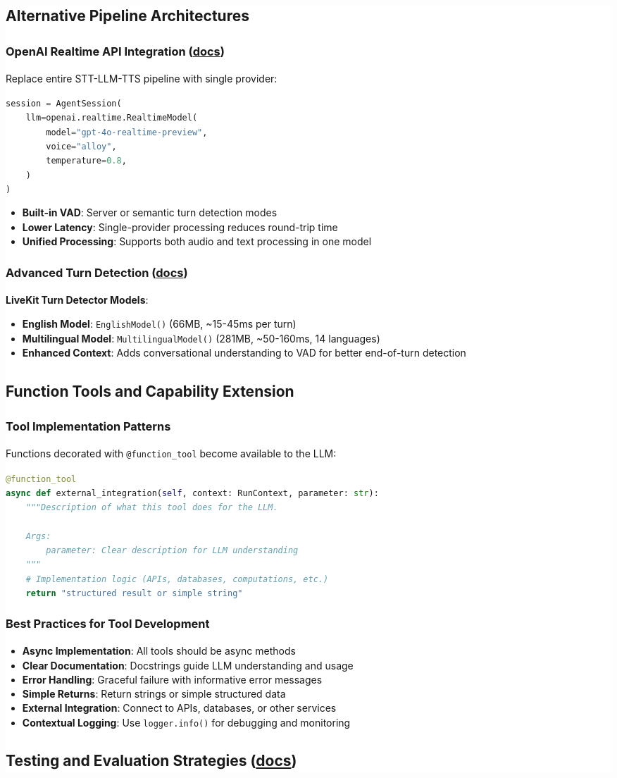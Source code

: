 ## Alternative Pipeline Architectures

### OpenAI Realtime API Integration ([docs](https://docs.livekit.io/agents/integrations/realtime/openai))
Replace entire STT-LLM-TTS pipeline with single provider:
```python
session = AgentSession(
    llm=openai.realtime.RealtimeModel(
        model="gpt-4o-realtime-preview",
        voice="alloy",
        temperature=0.8,
    )
)
```
- **Built-in VAD**: Server or semantic turn detection modes
- **Lower Latency**: Single-provider processing reduces round-trip time
- **Unified Processing**: Supports both audio and text processing in one model

### Advanced Turn Detection ([docs](https://docs.livekit.io/agents/build/turns/turn-detector/))
**LiveKit Turn Detector Models**:
- **English Model**: `EnglishModel()` (66MB, ~15-45ms per turn)
- **Multilingual Model**: `MultilingualModel()` (281MB, ~50-160ms, 14 languages)
- **Enhanced Context**: Adds conversational understanding to VAD for better end-of-turn detection

## Function Tools and Capability Extension

### Tool Implementation Patterns
Functions decorated with `@function_tool` become available to the LLM:
```python
@function_tool
async def external_integration(self, context: RunContext, parameter: str):
    """Description of what this tool does for the LLM.
    
    Args:
        parameter: Clear description for LLM understanding
    """
    # Implementation logic (APIs, databases, computations, etc.)
    return "structured result or simple string"
```

### Best Practices for Tool Development
- **Async Implementation**: All tools should be async methods
- **Clear Documentation**: Docstrings guide LLM understanding and usage
- **Error Handling**: Graceful failure with informative error messages
- **Simple Returns**: Return strings or simple structured data
- **External Integration**: Connect to APIs, databases, or other services
- **Contextual Logging**: Use `logger.info()` for debugging and monitoring

## Testing and Evaluation Strategies ([docs](https://docs.livekit.io/agents/build/testing/))
